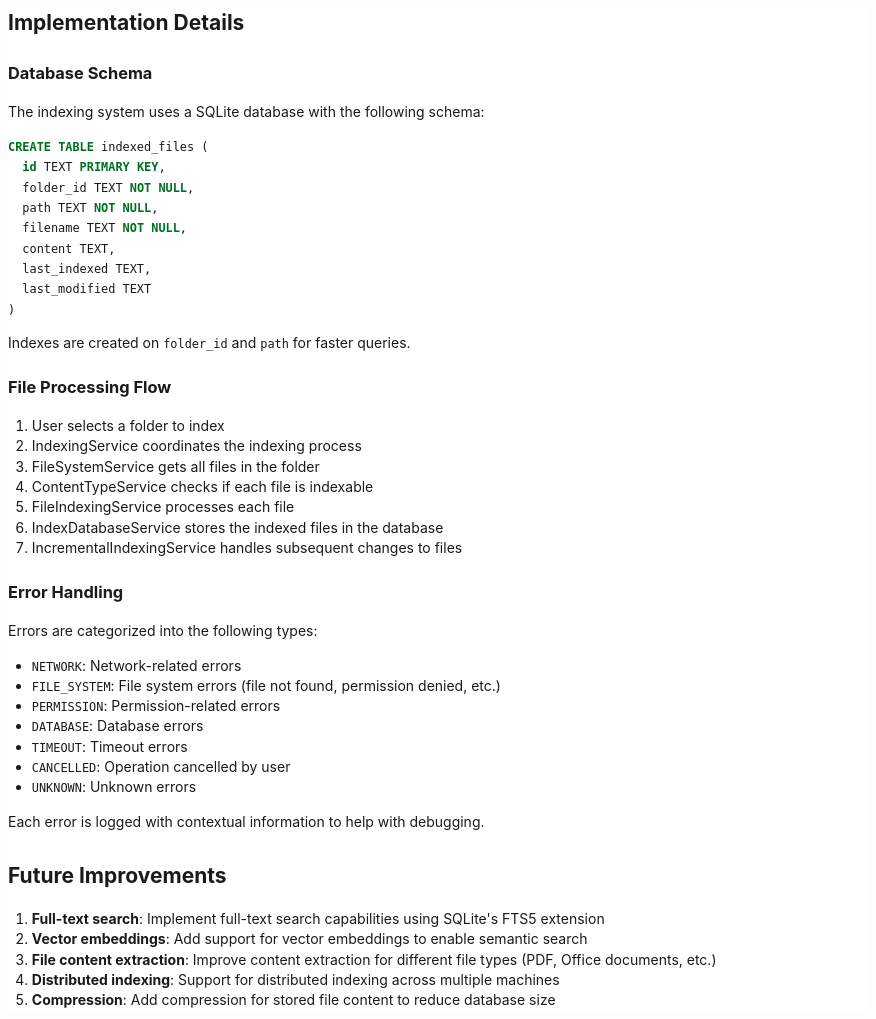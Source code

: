 ## Implementation Details

### Database Schema

The indexing system uses a SQLite database with the following schema:

```sql
CREATE TABLE indexed_files (
  id TEXT PRIMARY KEY,
  folder_id TEXT NOT NULL,
  path TEXT NOT NULL,
  filename TEXT NOT NULL,
  content TEXT,
  last_indexed TEXT,
  last_modified TEXT
)
```

Indexes are created on `folder_id` and `path` for faster queries.

### File Processing Flow

1. User selects a folder to index
2. IndexingService coordinates the indexing process
3. FileSystemService gets all files in the folder
4. ContentTypeService checks if each file is indexable
5. FileIndexingService processes each file
6. IndexDatabaseService stores the indexed files in the database
7. IncrementalIndexingService handles subsequent changes to files

### Error Handling

Errors are categorized into the following types:

- `NETWORK`: Network-related errors
- `FILE_SYSTEM`: File system errors (file not found, permission denied, etc.)
- `PERMISSION`: Permission-related errors
- `DATABASE`: Database errors
- `TIMEOUT`: Timeout errors
- `CANCELLED`: Operation cancelled by user
- `UNKNOWN`: Unknown errors

Each error is logged with contextual information to help with debugging.

## Future Improvements

1. **Full-text search**: Implement full-text search capabilities using SQLite's FTS5 extension
2. **Vector embeddings**: Add support for vector embeddings to enable semantic search
3. **File content extraction**: Improve content extraction for different file types (PDF, Office documents, etc.)
4. **Distributed indexing**: Support for distributed indexing across multiple machines
5. **Compression**: Add compression for stored file content to reduce database size

